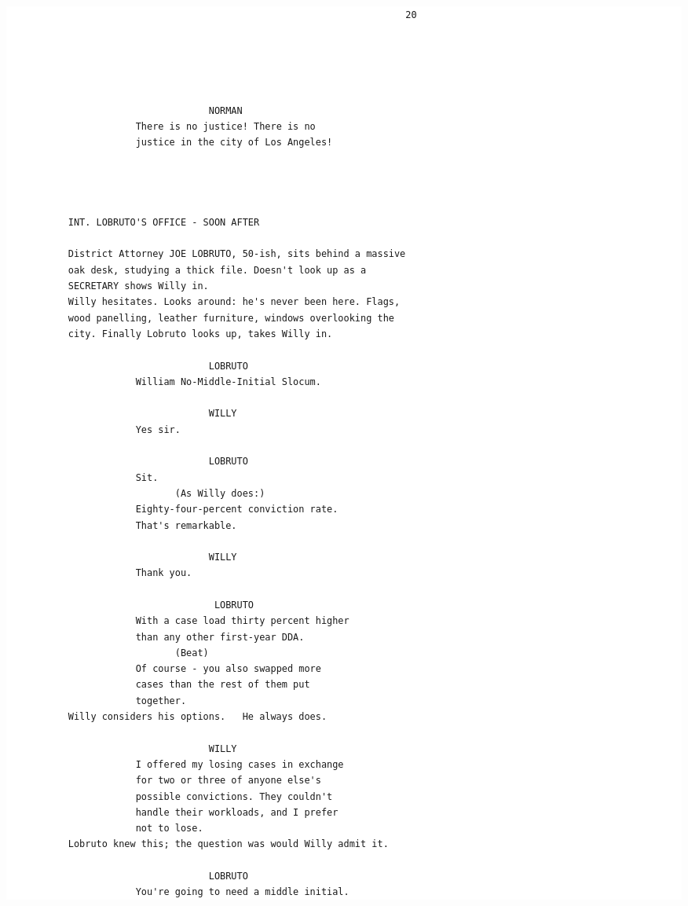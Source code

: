                

                                                                           20

               

               

                                        NORMAN
                           There is no justice! There is no
                           justice in the city of Los Angeles!

               


               INT. LOBRUTO'S OFFICE - SOON AFTER

               District Attorney JOE LOBRUTO, 50-ish, sits behind a massive
               oak desk, studying a thick file. Doesn't look up as a
               SECRETARY shows Willy in.
               Willy hesitates. Looks around: he's never been here. Flags,
               wood panelling, leather furniture, windows overlooking the
               city. Finally Lobruto looks up, takes Willy in.

                                        LOBRUTO
                           William No-Middle-Initial Slocum.

                                        WILLY
                           Yes sir.

                                        LOBRUTO
                           Sit.
                                  (As Willy does:)
                           Eighty-four-percent conviction rate.
                           That's remarkable.

                                        WILLY
                           Thank you.

                                         LOBRUTO
                           With a case load thirty percent higher
                           than any other first-year DDA.
                                  (Beat)
                           Of course - you also swapped more
                           cases than the rest of them put
                           together.
               Willy considers his options.   He always does.

                                        WILLY
                           I offered my losing cases in exchange
                           for two or three of anyone else's
                           possible convictions. They couldn't
                           handle their workloads, and I prefer
                           not to lose.
               Lobruto knew this; the question was would Willy admit it.

                                        LOBRUTO
                           You're going to need a middle initial.

               